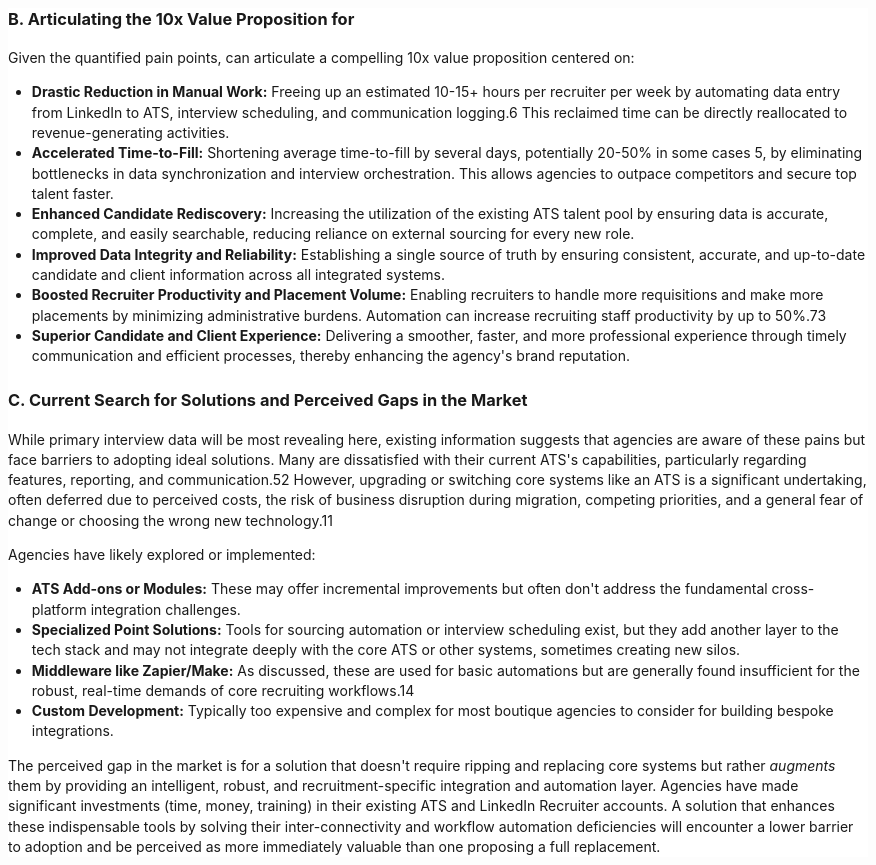 ### **B. Articulating the 10x Value Proposition for <SaaS-OS>**

Given the quantified pain points, <SaaS-OS> can articulate a compelling 10x value proposition centered on:

* **Drastic Reduction in Manual Work:** Freeing up an estimated 10-15+ hours per recruiter per week by automating data entry from LinkedIn to ATS, interview scheduling, and communication logging.6 This reclaimed time can be directly reallocated to revenue-generating activities.  
* **Accelerated Time-to-Fill:** Shortening average time-to-fill by several days, potentially 20-50% in some cases 5, by eliminating bottlenecks in data synchronization and interview orchestration. This allows agencies to outpace competitors and secure top talent faster.  
* **Enhanced Candidate Rediscovery:** Increasing the utilization of the existing ATS talent pool by ensuring data is accurate, complete, and easily searchable, reducing reliance on external sourcing for every new role.  
* **Improved Data Integrity and Reliability:** Establishing a single source of truth by ensuring consistent, accurate, and up-to-date candidate and client information across all integrated systems.  
* **Boosted Recruiter Productivity and Placement Volume:** Enabling recruiters to handle more requisitions and make more placements by minimizing administrative burdens. Automation can increase recruiting staff productivity by up to 50%.73  
* **Superior Candidate and Client Experience:** Delivering a smoother, faster, and more professional experience through timely communication and efficient processes, thereby enhancing the agency's brand reputation.

### **C. Current Search for Solutions and Perceived Gaps in the Market**

While primary interview data will be most revealing here, existing information suggests that agencies are aware of these pains but face barriers to adopting ideal solutions. Many are dissatisfied with their current ATS's capabilities, particularly regarding features, reporting, and communication.52 However, upgrading or switching core systems like an ATS is a significant undertaking, often deferred due to perceived costs, the risk of business disruption during migration, competing priorities, and a general fear of change or choosing the wrong new technology.11

Agencies have likely explored or implemented:

* **ATS Add-ons or Modules:** These may offer incremental improvements but often don't address the fundamental cross-platform integration challenges.  
* **Specialized Point Solutions:** Tools for sourcing automation or interview scheduling exist, but they add another layer to the tech stack and may not integrate deeply with the core ATS or other systems, sometimes creating new silos.  
* **Middleware like Zapier/Make:** As discussed, these are used for basic automations but are generally found insufficient for the robust, real-time demands of core recruiting workflows.14  
* **Custom Development:** Typically too expensive and complex for most boutique agencies to consider for building bespoke integrations.

The perceived gap in the market is for a solution that doesn't require ripping and replacing core systems but rather *augments* them by providing an intelligent, robust, and recruitment-specific integration and automation layer. Agencies have made significant investments (time, money, training) in their existing ATS and LinkedIn Recruiter accounts. A solution that enhances these indispensable tools by solving their inter-connectivity and workflow automation deficiencies will encounter a lower barrier to adoption and be perceived as more immediately valuable than one proposing a full replacement.
